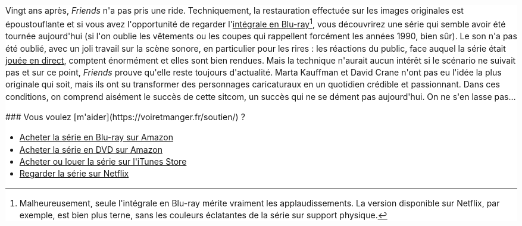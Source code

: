 Vingt ans après, *Friends* n'a pas pris une ride. Techniquement, la restauration effectuée sur les images originales est époustouflante et si vous avez l'opportunité de regarder l'[intégrale en Blu-ray](http://www.amazon.fr/gp/product/B008HQCPCU/ref=as_li_ss_tl?ie=UTF8&tag=leblogdenic07-21&linkCode=as2&camp=1642&creative=19458&creativeASIN=B008HQCPCU)[^1], vous découvrirez une série qui semble avoir été tournée aujourd'hui (si l'on oublie les vêtements ou les coupes qui rappellent forcément les années 1990, bien sûr). Le son n'a pas été oublié, avec un joli travail sur la scène sonore, en particulier pour les rires : les réactions du public, face auquel la série était [jouée en direct](https://commons.wikimedia.org/wiki/File:Plateau_enregistrements_friends.png), comptent énormément et elles sont bien rendues. Mais la technique n'aurait aucun intérêt si le scénario ne suivait pas et sur ce point, *Friends* prouve qu'elle reste toujours d'actualité. Marta Kauffman et David Crane n'ont pas eu l'idée la plus originale qui soit, mais ils ont su transformer des personnages caricaturaux en un quotidien crédible et passionnant. Dans ces conditions, on comprend aisément le succès de cette sitcom, un succès qui ne se dément pas aujourd'hui. On ne s'en lasse pas…

<div class="amazon" markdown="1">
### Vous voulez [m'aider](https://voiretmanger.fr/soutien/) ?

- [Acheter la série en Blu-ray sur Amazon](http://www.amazon.fr/gp/product/B008HQCPCU/ref=as_li_ss_tl?ie=UTF8&tag=leblogdenic07-21&linkCode=as2&camp=1642&creative=19458&creativeASIN=B008HQCPCU)
- [Acheter la série en DVD sur Amazon](http://www.amazon.fr/gp/product/B009LL5SVK/ref=as_li_ss_tl?ie=UTF8&tag=leblogdenic07-21&linkCode=as2&camp=1642&creative=19458&creativeASIN=B009LL5SVK)
- [Acheter ou louer la série sur l'iTunes Store](https://itunes.apple.com/fr/tv-season/friends-saison-1-vost/id570200922)
- [Regarder la série sur Netflix](http://www.netflix.com/title/70153404)
</div>

[^1]: Malheureusement, seule l'intégrale en Blu-ray mérite vraiment les applaudissements. La version disponible sur Netflix, par exemple, est bien plus terne, sans les couleurs éclatantes de la série sur support physique.